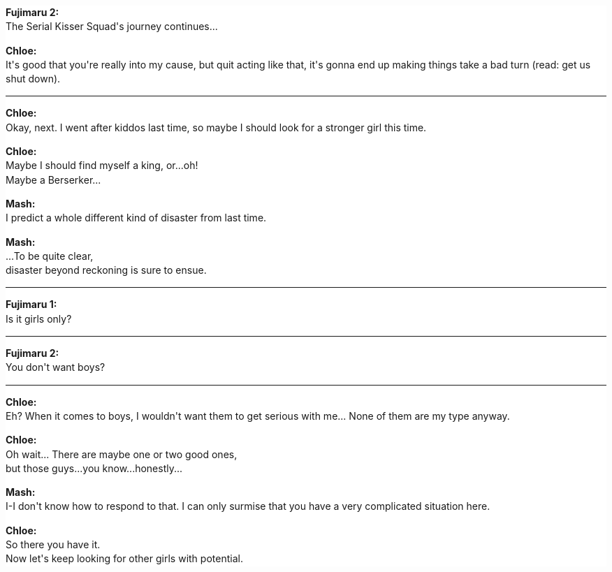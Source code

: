   
**Fujimaru 2:**   
The Serial Kisser Squad's journey continues...  
   
**Chloe:**   
It's good that you're really into my cause, but quit acting like that, it's gonna end up making things take a bad turn (read: get us shut down).  
  
   
  
  
---  
   
**Chloe:**   
Okay, next. I went after kiddos last time, so maybe I should look for a stronger girl this time.  
  
   
**Chloe:**   
Maybe I should find myself a king, or...oh!  
Maybe a Berserker...  
  
   
**Mash:**   
I predict a whole different kind of disaster from last time.  
  
   
**Mash:**   
...To be quite clear,  
disaster beyond reckoning is sure to ensue.  
  
   
  
---  
  
**Fujimaru 1:**   
Is it girls only?  
  
---  
  
**Fujimaru 2:**   
You don't want boys?  
   
  
  
---  
   
**Chloe:**   
Eh? When it comes to boys, I wouldn't want them to get serious with me... None of them are my type anyway.  
  
   
**Chloe:**   
Oh wait... There are maybe one or two good ones,  
but those guys...you know...honestly...  
  
   
**Mash:**   
I-I don't know how to respond to that. I can only surmise that you have a very complicated situation here.  
  
   
**Chloe:**   
So there you have it.  
Now let's keep looking for other girls with potential.  
  